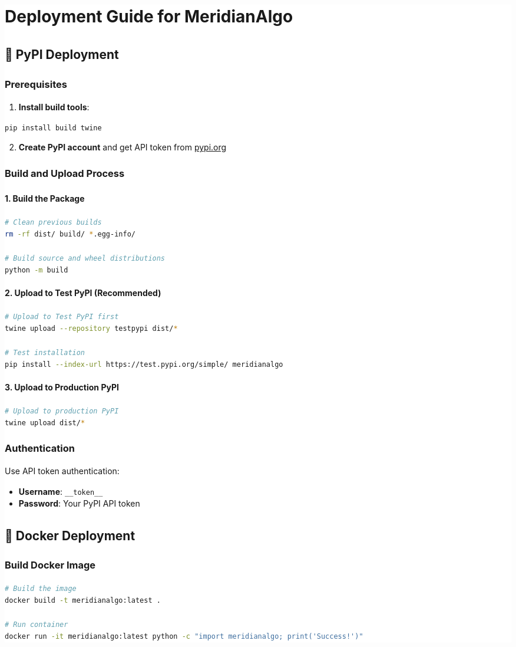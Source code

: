# Deployment Guide for MeridianAlgo

## 🚀 PyPI Deployment

### Prerequisites

1. **Install build tools**:
```bash
pip install build twine
```

2. **Create PyPI account** and get API token from [pypi.org](https://pypi.org)

### Build and Upload Process

#### 1. Build the Package
```bash
# Clean previous builds
rm -rf dist/ build/ *.egg-info/

# Build source and wheel distributions
python -m build
```

#### 2. Upload to Test PyPI (Recommended)
```bash
# Upload to Test PyPI first
twine upload --repository testpypi dist/*

# Test installation
pip install --index-url https://test.pypi.org/simple/ meridianalgo
```

#### 3. Upload to Production PyPI
```bash
# Upload to production PyPI
twine upload dist/*
```

### Authentication

Use API token authentication:
- **Username**: `__token__`
- **Password**: Your PyPI API token

## 🐳 Docker Deployment

### Build Docker Image
```bash
# Build the image
docker build -t meridianalgo:latest .

# Run container
docker run -it meridianalgo:latest python -c "import meridianalgo; print('Success!')"
```
